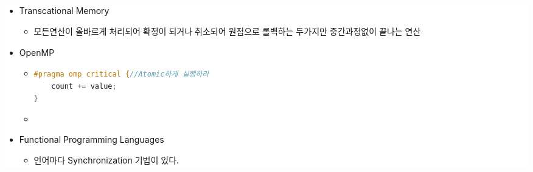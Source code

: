 - Transcational Memory

  - 모든연산이 올바르게 처리되어 확정이 되거나 취소되어 원점으로 롤백하는 두가지만 중간과정없이 끝나는 연산

- OpenMP

  - ```c
    #pragma omp critical {//Atomic하게 실행하라
    	count += value;
    }
    ```

  - 

- Functional Programming Languages

  - 언어마다 Synchronization 기법이 있다.

